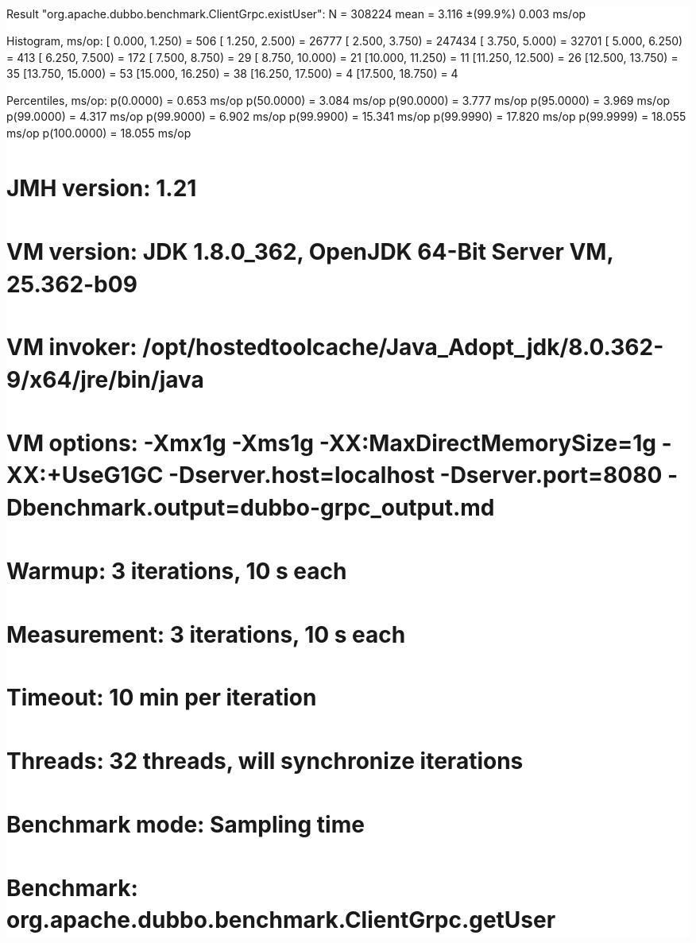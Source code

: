 

Result "org.apache.dubbo.benchmark.ClientGrpc.existUser":
  N = 308224
  mean =      3.116 ±(99.9%) 0.003 ms/op

  Histogram, ms/op:
    [ 0.000,  1.250) = 506 
    [ 1.250,  2.500) = 26777 
    [ 2.500,  3.750) = 247434 
    [ 3.750,  5.000) = 32701 
    [ 5.000,  6.250) = 413 
    [ 6.250,  7.500) = 172 
    [ 7.500,  8.750) = 29 
    [ 8.750, 10.000) = 21 
    [10.000, 11.250) = 11 
    [11.250, 12.500) = 26 
    [12.500, 13.750) = 35 
    [13.750, 15.000) = 53 
    [15.000, 16.250) = 38 
    [16.250, 17.500) = 4 
    [17.500, 18.750) = 4 

  Percentiles, ms/op:
      p(0.0000) =      0.653 ms/op
     p(50.0000) =      3.084 ms/op
     p(90.0000) =      3.777 ms/op
     p(95.0000) =      3.969 ms/op
     p(99.0000) =      4.317 ms/op
     p(99.9000) =      6.902 ms/op
     p(99.9900) =     15.341 ms/op
     p(99.9990) =     17.820 ms/op
     p(99.9999) =     18.055 ms/op
    p(100.0000) =     18.055 ms/op


# JMH version: 1.21
# VM version: JDK 1.8.0_362, OpenJDK 64-Bit Server VM, 25.362-b09
# VM invoker: /opt/hostedtoolcache/Java_Adopt_jdk/8.0.362-9/x64/jre/bin/java
# VM options: -Xmx1g -Xms1g -XX:MaxDirectMemorySize=1g -XX:+UseG1GC -Dserver.host=localhost -Dserver.port=8080 -Dbenchmark.output=dubbo-grpc_output.md
# Warmup: 3 iterations, 10 s each
# Measurement: 3 iterations, 10 s each
# Timeout: 10 min per iteration
# Threads: 32 threads, will synchronize iterations
# Benchmark mode: Sampling time
# Benchmark: org.apache.dubbo.benchmark.ClientGrpc.getUser
